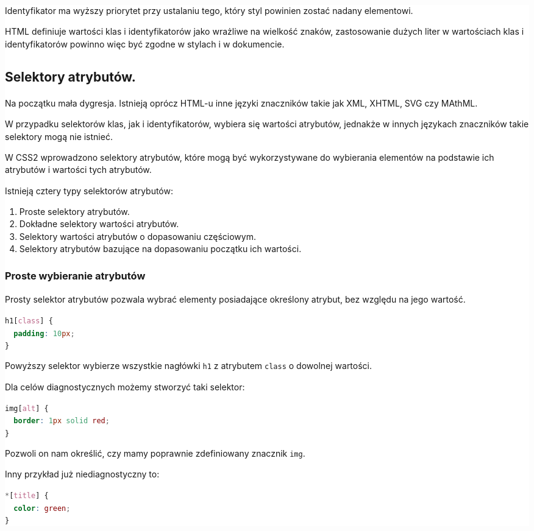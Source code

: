 Identyfikator ma wyższy priorytet przy ustalaniu tego, który styl powinien zostać nadany elementowi.

HTML definiuje wartości klas i identyfikatorów jako wrażliwe na wielkość znaków, zastosowanie dużych liter w wartościach
klas i identyfikatorów powinno więc być zgodne w stylach i w dokumencie.

## Selektory atrybutów.

Na początku mała dygresja. Istnieją oprócz HTML-u inne języki znaczników takie jak XML, XHTML, SVG czy MAthML.

W przypadku selektorów klas, jak i identyfikatorów, wybiera się wartości atrybutów, jednakże w innych językach
znaczników takie selektory mogą nie istnieć.

W CSS2 wprowadzono selektory atrybutów, które mogą być wykorzystywane do wybierania elementów na podstawie ich atrybutów
i wartości tych atrybutów.

Istnieją cztery typy selektorów atrybutów:

1. Proste selektory atrybutów.
2. Dokładne selektory wartości atrybutów.
3. Selektory wartości atrybutów o dopasowaniu częściowym.
4. Selektory atrybutów bazujące na dopasowaniu początku ich wartości.

### Proste wybieranie atrybutów

Prosty selektor atrybutów pozwala wybrać elementy posiadające określony atrybut, bez względu na jego wartość.

```css
h1[class] {
  padding: 10px;
}
```

Powyższy selektor wybierze wszystkie nagłówki `h1` z atrybutem `class` o dowolnej wartości.

Dla celów diagnostycznych możemy stworzyć taki selektor:

```css
img[alt] {
  border: 1px solid red;
}
```

Pozwoli on nam określić, czy mamy poprawnie zdefiniowany znacznik `img`.

Inny przykład już niediagnostyczny to:

```css
*[title] {
  color: green;
}
```
